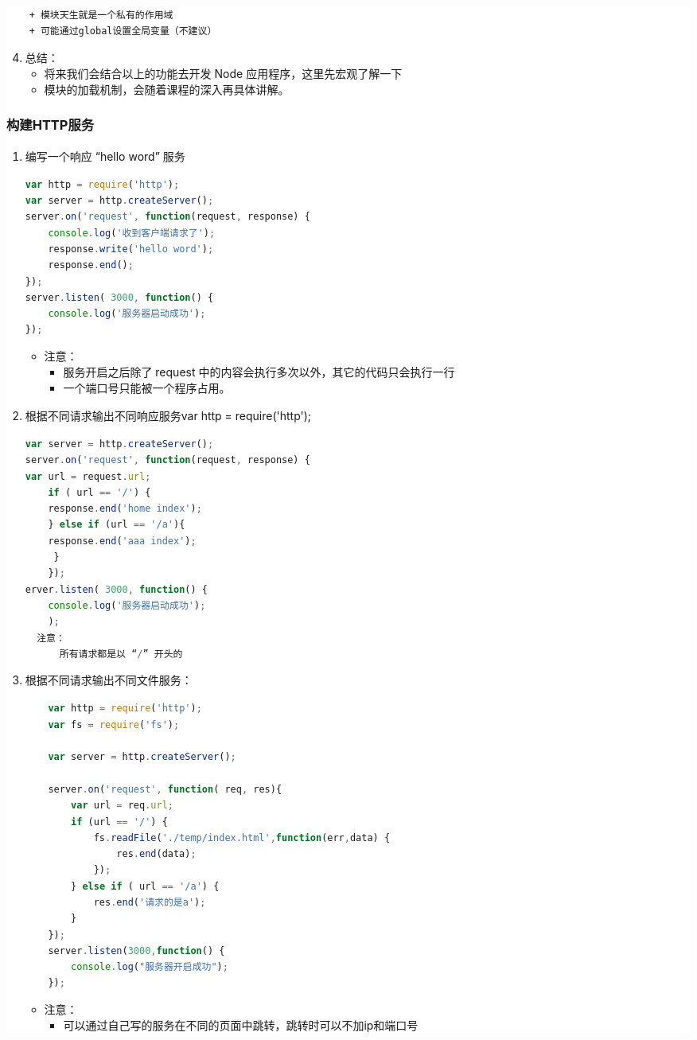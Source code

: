         + 模块天生就是一个私有的作用域
        + 可能通过global设置全局变量（不建议）
4. 总结：
    + 将来我们会结合以上的功能去开发 Node 应用程序，这里先宏观了解一下
    + 模块的加载机制，会随着课程的深入再具体讲解。

###  构建HTTP服务
1. 编写一个响应 “hello word” 服务
    ```javascript
    var http = require('http');
    var server = http.createServer();
    server.on('request', function(request, response) {
        console.log('收到客户端请求了');
        response.write('hello word');
        response.end();
    });
    server.listen( 3000, function() {
        console.log('服务器启动成功');
    });
    ```
    + 注意：
        + 服务开启之后除了 request 中的内容会执行多次以外，其它的代码只会执行一行 
        + 一个端口号只能被一个程序占用。

2. 根据不同请求输出不同响应服务var http = require('http');
    ```javascript
    var server = http.createServer();
    server.on('request', function(request, response) {
    var url = request.url;
    	if ( url == '/') {
        response.end('home index');
        } else if (url == '/a'){
        response.end('aaa index');
         }
        });
    erver.listen( 3000, function() {
        console.log('服务器启动成功');
        );
      注意：
          所有请求都是以 “/” 开头的
    ```

3. 根据不同请求输出不同文件服务：
    ```javascript
    	var http = require('http');
    	var fs = require('fs');
    	
    	var server = http.createServer();
    	
    	server.on('request', function( req, res){
    		var url = req.url;
    		if (url == '/') {
    			fs.readFile('./temp/index.html',function(err,data) {
    				res.end(data);
    			});
    		} else if ( url == '/a') {
    			res.end('请求的是a');
    		}
    	});
    	server.listen(3000,function() {
    		console.log("服务器开启成功");
    	});
    ```
    + 注意：
      + 可以通过自己写的服务在不同的页面中跳转，跳转时可以不加ip和端口号